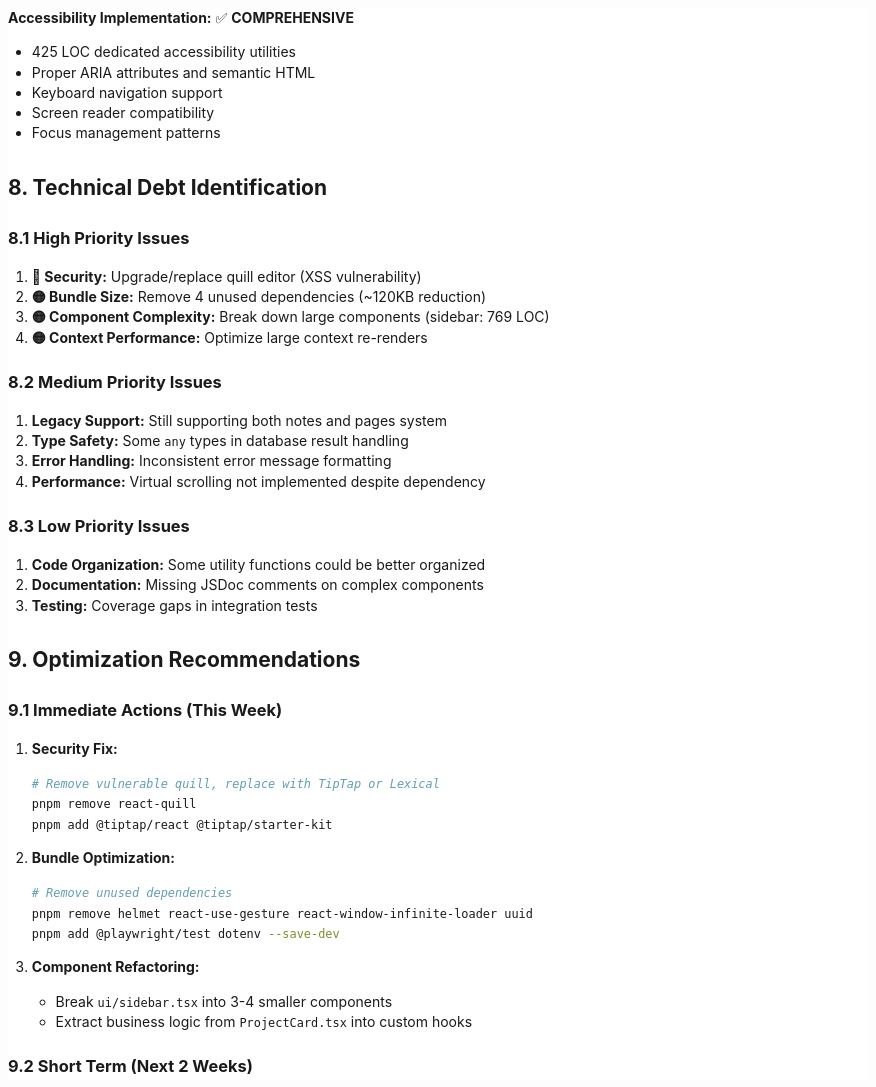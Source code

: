 **Accessibility Implementation:** ✅ **COMPREHENSIVE**
- 425 LOC dedicated accessibility utilities
- Proper ARIA attributes and semantic HTML
- Keyboard navigation support
- Screen reader compatibility
- Focus management patterns

## 8. Technical Debt Identification

### 8.1 High Priority Issues

1. **🔴 Security:** Upgrade/replace quill editor (XSS vulnerability)
2. **🟡 Bundle Size:** Remove 4 unused dependencies (~120KB reduction)
3. **🟡 Component Complexity:** Break down large components (sidebar: 769 LOC)
4. **🟡 Context Performance:** Optimize large context re-renders

### 8.2 Medium Priority Issues

1. **Legacy Support:** Still supporting both notes and pages system
2. **Type Safety:** Some `any` types in database result handling
3. **Error Handling:** Inconsistent error message formatting
4. **Performance:** Virtual scrolling not implemented despite dependency

### 8.3 Low Priority Issues

1. **Code Organization:** Some utility functions could be better organized
2. **Documentation:** Missing JSDoc comments on complex components
3. **Testing:** Coverage gaps in integration tests

## 9. Optimization Recommendations

### 9.1 Immediate Actions (This Week)

1. **Security Fix:**
   ```bash
   # Remove vulnerable quill, replace with TipTap or Lexical
   pnpm remove react-quill
   pnpm add @tiptap/react @tiptap/starter-kit
   ```

2. **Bundle Optimization:**
   ```bash
   # Remove unused dependencies
   pnpm remove helmet react-use-gesture react-window-infinite-loader uuid
   pnpm add @playwright/test dotenv --save-dev
   ```

3. **Component Refactoring:**
   - Break `ui/sidebar.tsx` into 3-4 smaller components
   - Extract business logic from `ProjectCard.tsx` into custom hooks

### 9.2 Short Term (Next 2 Weeks)
